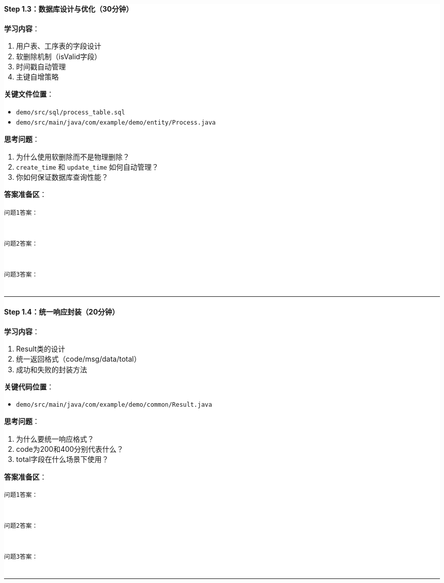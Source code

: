 
#### Step 1.3：数据库设计与优化（30分钟）
**学习内容**：
1. 用户表、工序表的字段设计
2. 软删除机制（isValid字段）
3. 时间戳自动管理
4. 主键自增策略

**关键文件位置**：
- `demo/src/sql/process_table.sql`
- `demo/src/main/java/com/example/demo/entity/Process.java`

**思考问题**：
1. 为什么使用软删除而不是物理删除？
2. `create_time` 和 `update_time` 如何自动管理？
3. 你如何保证数据库查询性能？

**答案准备区**：
```
问题1答案：


问题2答案：


问题3答案：


```

---

#### Step 1.4：统一响应封装（20分钟）
**学习内容**：
1. Result类的设计
2. 统一返回格式（code/msg/data/total）
3. 成功和失败的封装方法

**关键代码位置**：
- `demo/src/main/java/com/example/demo/common/Result.java`

**思考问题**：
1. 为什么要统一响应格式？
2. code为200和400分别代表什么？
3. total字段在什么场景下使用？

**答案准备区**：
```
问题1答案：


问题2答案：


问题3答案：


```

---